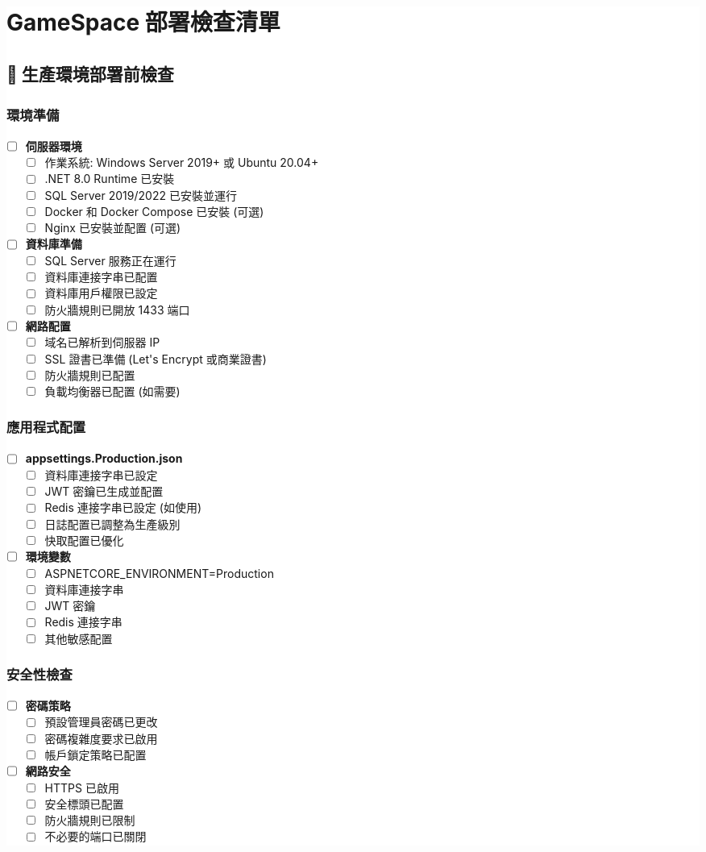 # GameSpace 部署檢查清單

## 🚀 生產環境部署前檢查

### 環境準備
- [ ] **伺服器環境**
  - [ ] 作業系統: Windows Server 2019+ 或 Ubuntu 20.04+
  - [ ] .NET 8.0 Runtime 已安裝
  - [ ] SQL Server 2019/2022 已安裝並運行
  - [ ] Docker 和 Docker Compose 已安裝 (可選)
  - [ ] Nginx 已安裝並配置 (可選)

- [ ] **資料庫準備**
  - [ ] SQL Server 服務正在運行
  - [ ] 資料庫連接字串已配置
  - [ ] 資料庫用戶權限已設定
  - [ ] 防火牆規則已開放 1433 端口

- [ ] **網路配置**
  - [ ] 域名已解析到伺服器 IP
  - [ ] SSL 證書已準備 (Let's Encrypt 或商業證書)
  - [ ] 防火牆規則已配置
  - [ ] 負載均衡器已配置 (如需要)

### 應用程式配置
- [ ] **appsettings.Production.json**
  - [ ] 資料庫連接字串已設定
  - [ ] JWT 密鑰已生成並配置
  - [ ] Redis 連接字串已設定 (如使用)
  - [ ] 日誌配置已調整為生產級別
  - [ ] 快取配置已優化

- [ ] **環境變數**
  - [ ] ASPNETCORE_ENVIRONMENT=Production
  - [ ] 資料庫連接字串
  - [ ] JWT 密鑰
  - [ ] Redis 連接字串
  - [ ] 其他敏感配置

### 安全性檢查
- [ ] **密碼策略**
  - [ ] 預設管理員密碼已更改
  - [ ] 密碼複雜度要求已啟用
  - [ ] 帳戶鎖定策略已配置

- [ ] **網路安全**
  - [ ] HTTPS 已啟用
  - [ ] 安全標頭已配置
  - [ ] 防火牆規則已限制
  - [ ] 不必要的端口已關閉
